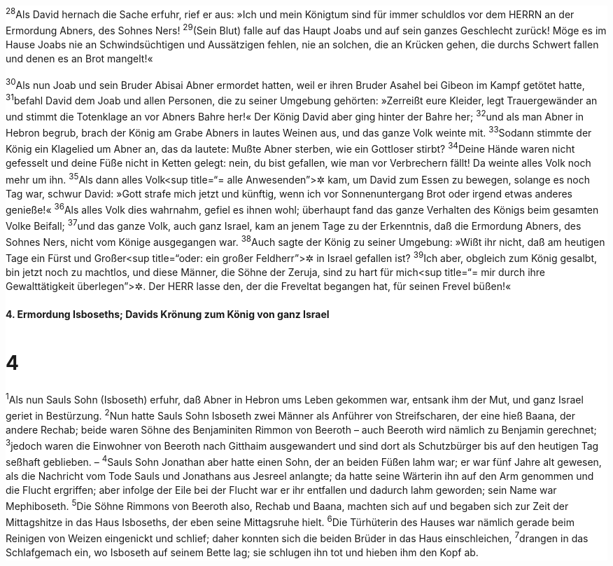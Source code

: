 <sup>28</sup>Als David hernach die Sache erfuhr, rief er aus: »Ich und mein Königtum sind für immer schuldlos vor dem HERRN an der Ermordung Abners, des Sohnes Ners!
<sup>29</sup>(Sein Blut) falle auf das Haupt Joabs und auf sein ganzes Geschlecht zurück! Möge es im Hause Joabs nie an Schwindsüchtigen und Aussätzigen fehlen, nie an solchen, die an Krücken gehen, die durchs Schwert fallen und denen es an Brot mangelt!«

<sup>30</sup>Als nun Joab und sein Bruder Abisai Abner ermordet hatten, weil er ihren Bruder Asahel bei Gibeon im Kampf getötet hatte,
<sup>31</sup>befahl David dem Joab und allen Personen, die zu seiner Umgebung gehörten: »Zerreißt eure Kleider, legt Trauergewänder an und stimmt die Totenklage an vor Abners Bahre her!« Der König David aber ging hinter der Bahre her;
<sup>32</sup>und als man Abner in Hebron begrub, brach der König am Grabe Abners in lautes Weinen aus, und das ganze Volk weinte mit.
<sup>33</sup>Sodann stimmte der König ein Klagelied um Abner an, das da lautete:
Mußte Abner sterben,
wie ein Gottloser stirbt?
<sup>34</sup>Deine Hände waren nicht gefesselt
und deine Füße nicht in Ketten gelegt:
nein, du bist gefallen, wie man vor Verbrechern fällt!
Da weinte alles Volk noch mehr um ihn.
<sup>35</sup>Als dann alles Volk<sup title=“= alle Anwesenden”>&#x2732;</sup> kam, um David zum Essen zu bewegen, solange es noch Tag war, schwur David: »Gott strafe mich jetzt und künftig, wenn ich vor Sonnenuntergang Brot oder irgend etwas anderes genieße!«
<sup>36</sup>Als alles Volk dies wahrnahm, gefiel es ihnen wohl; überhaupt fand das ganze Verhalten des Königs beim gesamten Volke Beifall;
<sup>37</sup>und das ganze Volk, auch ganz Israel, kam an jenem Tage zu der Erkenntnis, daß die Ermordung Abners, des Sohnes Ners, nicht vom Könige ausgegangen war.
<sup>38</sup>Auch sagte der König zu seiner Umgebung: »Wißt ihr nicht, daß am heutigen Tage ein Fürst und Großer<sup title=“oder: ein großer Feldherr”>&#x2732;</sup> in Israel gefallen ist?
<sup>39</sup>Ich aber, obgleich zum König gesalbt, bin jetzt noch zu machtlos, und diese Männer, die Söhne der Zeruja, sind zu hart für mich<sup title=“= mir durch ihre Gewalttätigkeit überlegen”>&#x2732;</sup>. Der HERR lasse den, der die Freveltat begangen hat, für seinen Frevel büßen!«

#### 4. Ermordung Isboseths; Davids Krönung zum König von ganz Israel

# 4
<sup>1</sup>Als nun Sauls Sohn (Isboseth) erfuhr, daß Abner in Hebron ums Leben gekommen war, entsank ihm der Mut, und ganz Israel geriet in Bestürzung.
<sup>2</sup>Nun hatte Sauls Sohn Isboseth zwei Männer als Anführer von Streifscharen, der eine hieß Baana, der andere Rechab; beide waren Söhne des Benjaminiten Rimmon von Beeroth – auch Beeroth wird nämlich zu Benjamin gerechnet;
<sup>3</sup>jedoch waren die Einwohner von Beeroth nach Gitthaim ausgewandert und sind dort als Schutzbürger bis auf den heutigen Tag seßhaft geblieben. –
<sup>4</sup>Sauls Sohn Jonathan aber hatte einen Sohn, der an beiden Füßen lahm war; er war fünf Jahre alt gewesen, als die Nachricht vom Tode Sauls und Jonathans aus Jesreel anlangte; da hatte seine Wärterin ihn auf den Arm genommen und die Flucht ergriffen; aber infolge der Eile bei der Flucht war er ihr entfallen und dadurch lahm geworden; sein Name war Mephiboseth.
<sup>5</sup>Die Söhne Rimmons von Beeroth also, Rechab und Baana, machten sich auf und begaben sich zur Zeit der Mittagshitze in das Haus Isboseths, der eben seine Mittagsruhe hielt.
<sup>6</sup>Die Türhüterin des Hauses war nämlich gerade beim Reinigen von Weizen eingenickt und schlief; daher konnten sich die beiden Brüder in das Haus einschleichen,
<sup>7</sup>drangen in das Schlafgemach ein, wo Isboseth auf seinem Bette lag; sie schlugen ihn tot und hieben ihm den Kopf ab.
